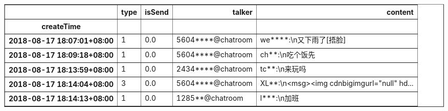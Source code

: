 </style>
<table border="1" class="dataframe">
  <thead>
    <tr style="text-align: right;">
      <th></th>
      <th>type</th>
      <th>isSend</th>
      <th>talker</th>
      <th>content</th>
    </tr>
    <tr>
      <th>createTime</th>
      <th></th>
      <th></th>
      <th></th>
      <th></th>
    </tr>
  </thead>
  <tbody>
    <tr>
      <th>2018-08-17 18:07:01+08:00</th>
      <td>1</td>
      <td>0.0</td>
      <td>5604****@chatroom</td>
      <td>we****:\n又下雨了[捂脸]</td>
    </tr>
    <tr>
      <th>2018-08-17 18:09:18+08:00</th>
      <td>1</td>
      <td>0.0</td>
      <td>5604****@chatroom</td>
      <td>ch**:\n吃个饭先</td>
    </tr>
    <tr>
      <th>2018-08-17 18:13:59+08:00</th>
      <td>1</td>
      <td>0.0</td>
      <td>2434****@chatroom</td>
      <td>tc**:\n来玩吗</td>
    </tr>
    <tr>
      <th>2018-08-17 18:14:04+08:00</th>
      <td>3</td>
      <td>0.0</td>
      <td>5604****@chatroom</td>
      <td>XL**:\n&lt;msg&gt;&lt;img cdnbigimgurl="null" hd...</td>
    </tr>
    <tr>
      <th>2018-08-17 18:14:13+08:00</th>
      <td>1</td>
      <td>0.0</td>
      <td>1285**@chatroom</td>
      <td>l***:\n加班</td>
    </tr>
  </tbody>
</table>
</div>
